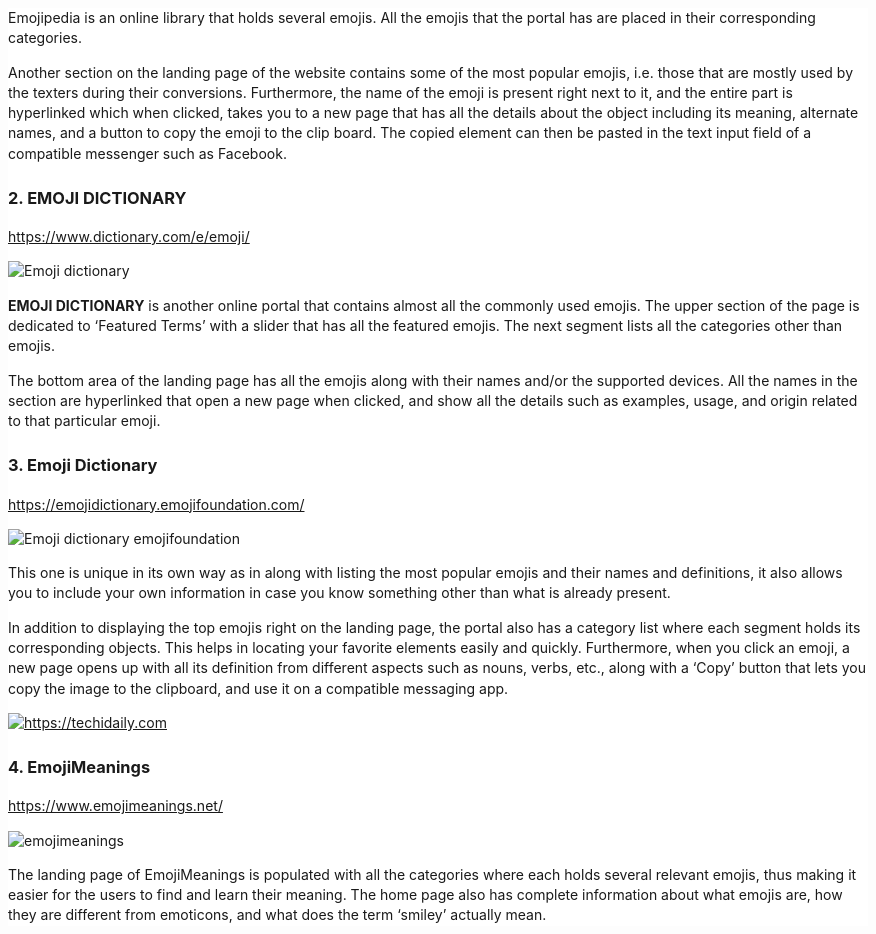 Emojipedia is an online library that holds several emojis. All the emojis that the portal has are placed in their corresponding categories.

Another section on the landing page of the website contains some of the most popular emojis, i.e. those that are mostly used by the texters during their conversions. Furthermore, the name of the emoji is present right next to it, and the entire part is hyperlinked which when clicked, takes you to a new page that has all the details about the object including its meaning, alternate names, and a button to copy the emoji to the clip board. The copied element can then be pasted in the text input field of a compatible messenger such as Facebook.

### 2. EMOJI DICTIONARY

<https://www.dictionary.com/e/emoji/>

![Emoji dictionary](https://images.wondershare.com/filmora/article-images/emojis-dictionary.jpg)

**EMOJI DICTIONARY** is another online portal that contains almost all the commonly used emojis. The upper section of the page is dedicated to ‘Featured Terms’ with a slider that has all the featured emojis. The next segment lists all the categories other than emojis.

The bottom area of the landing page has all the emojis along with their names and/or the supported devices. All the names in the section are hyperlinked that open a new page when clicked, and show all the details such as examples, usage, and origin related to that particular emoji.

### 3. Emoji Dictionary

<https://emojidictionary.emojifoundation.com/>

![Emoji dictionary emojifoundation](https://images.wondershare.com/filmora/article-images/emojis-dictionary-emojifoundation.jpg)

This one is unique in its own way as in along with listing the most popular emojis and their names and definitions, it also allows you to include your own information in case you know something other than what is already present.

In addition to displaying the top emojis right on the landing page, the portal also has a category list where each segment holds its corresponding objects. This helps in locating your favorite elements easily and quickly. Furthermore, when you click an emoji, a new page opens up with all its definition from different aspects such as nouns, verbs, etc., along with a ‘Copy’ button that lets you copy the image to the clipboard, and use it on a compatible messaging app.


<a href="https://aligracehair.sjv.io/c/5597632/2115946/19272" target="_top" id="2115946">
  <img src="//a.impactradius-go.com/display-ad/19272-2115946" border="0" alt="https://techidaily.com" width="300" height="90"/>
</a>
<img height="0" width="0" src="https://aligracehair.sjv.io/i/5597632/2115946/19272" style="position:absolute;visibility:hidden;" border="0" />


### 4. EmojiMeanings

<https://www.emojimeanings.net/>

![emojimeanings](https://images.wondershare.com/filmora/article-images/emojimeanings.jpg)

The landing page of EmojiMeanings is populated with all the categories where each holds several relevant emojis, thus making it easier for the users to find and learn their meaning. The home page also has complete information about what emojis are, how they are different from emoticons, and what does the term ‘smiley’ actually mean.
